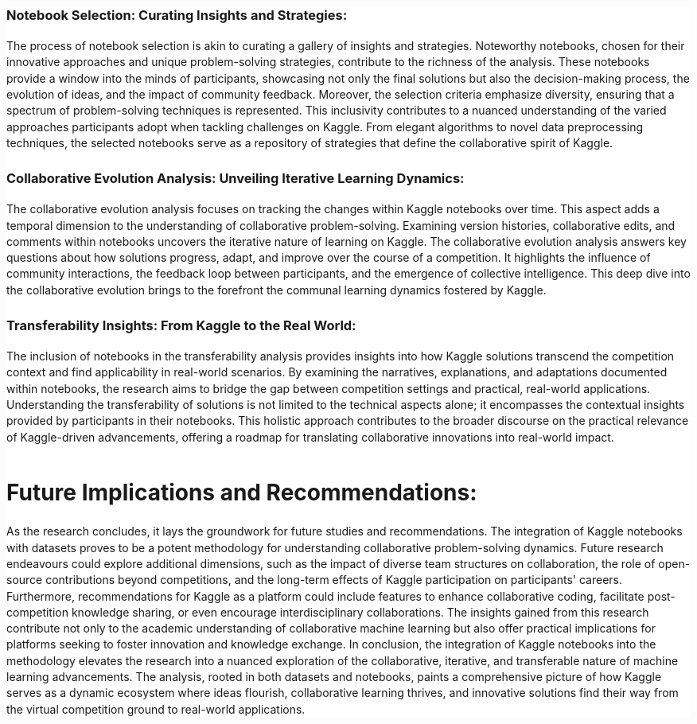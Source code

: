 ### Notebook Selection: Curating Insights and Strategies:
The process of notebook selection is akin to curating a gallery of insights and strategies. Noteworthy notebooks, chosen for their innovative approaches and unique problem-solving strategies, contribute to the richness of the analysis. These notebooks provide a window into the minds of participants, showcasing not only the final solutions but also the decision-making process, the evolution of ideas, and the impact of community feedback. Moreover, the selection criteria emphasize diversity, ensuring that a spectrum of problem-solving techniques is represented. This inclusivity contributes to a nuanced understanding of the varied approaches participants adopt when tackling challenges on Kaggle. From elegant algorithms to novel data preprocessing techniques, the selected notebooks serve as a repository of strategies that define the collaborative spirit of Kaggle.

### Collaborative Evolution Analysis: Unveiling Iterative Learning Dynamics:
The collaborative evolution analysis focuses on tracking the changes within Kaggle notebooks over time. This aspect adds a temporal dimension to the understanding of collaborative problem-solving. Examining version histories, collaborative edits, and comments within notebooks uncovers the iterative nature of learning on Kaggle. The collaborative evolution analysis answers key questions about how solutions progress, adapt, and improve over the course of a competition. It highlights the influence of community interactions, the feedback loop between participants, and the emergence of collective intelligence. This deep dive into the collaborative evolution brings to the forefront the communal learning dynamics fostered by Kaggle.

### Transferability Insights: From Kaggle to the Real World: 
The inclusion of notebooks in the transferability analysis provides insights into how Kaggle solutions transcend the competition context and find applicability in real-world scenarios. By examining the narratives, explanations, and adaptations documented within notebooks, the research aims to bridge the gap between competition settings and practical, real-world applications. Understanding the transferability of solutions is not limited to the technical aspects alone; it encompasses the contextual insights provided by participants in their notebooks. This holistic approach contributes to the broader discourse on the practical relevance of Kaggle-driven advancements, offering a roadmap for translating collaborative innovations into real-world impact.

# Future Implications and Recommendations:

As the research concludes, it lays the groundwork for future studies and recommendations. The integration of Kaggle notebooks with datasets proves to be a potent methodology for understanding collaborative problem-solving dynamics. Future research endeavours could explore additional dimensions, such as the impact of diverse team structures on collaboration, the role of open-source contributions beyond competitions, and the long-term effects of Kaggle participation on participants' careers. Furthermore, recommendations for Kaggle as a platform could include features to enhance collaborative coding, facilitate post-competition knowledge sharing, or even encourage interdisciplinary collaborations. The insights gained from this research contribute not only to the academic understanding of collaborative machine learning but also offer practical implications for platforms seeking to foster innovation and knowledge exchange. In conclusion, the integration of Kaggle notebooks into the methodology elevates the research into a nuanced exploration of the collaborative, iterative, and transferable nature of machine learning advancements. The analysis, rooted in both datasets and notebooks, paints a comprehensive picture of how Kaggle serves as a dynamic ecosystem where ideas flourish, collaborative learning thrives, and innovative solutions find their way from the virtual competition ground to real-world applications.
